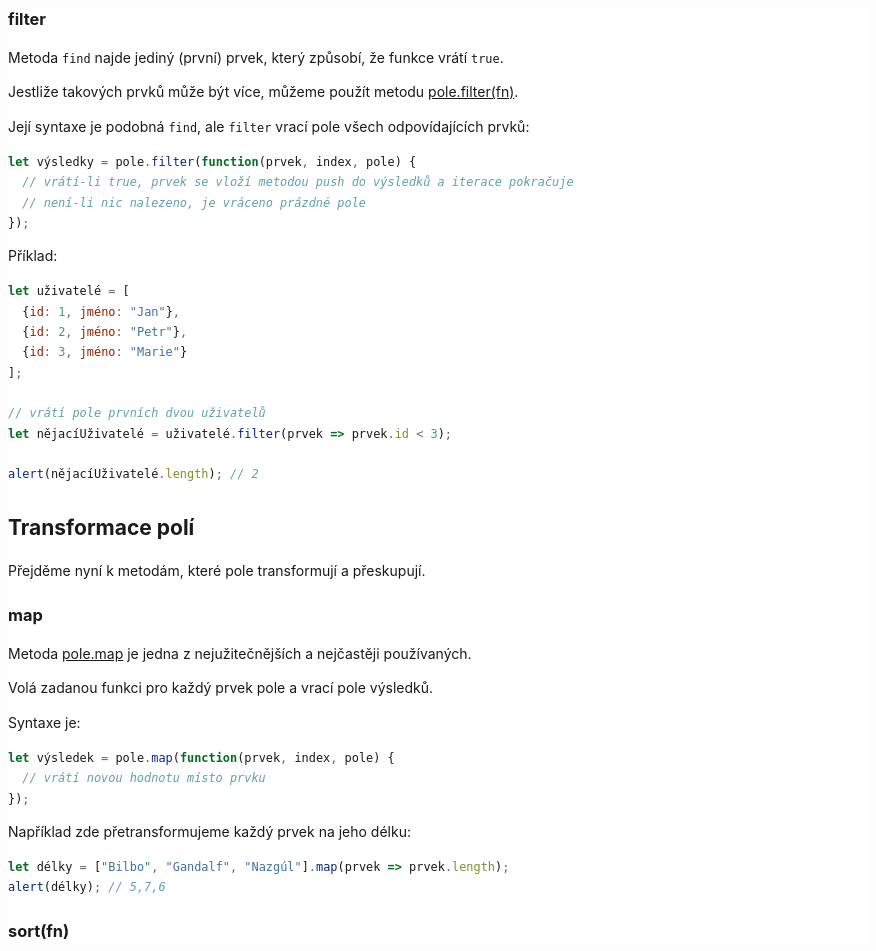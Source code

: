 ### filter

Metoda `find` najde jediný (první) prvek, který způsobí, že funkce vrátí `true`.

Jestliže takových prvků může být více, můžeme použít metodu [pole.filter(fn)](mdn:js/Array/filter).

Její syntaxe je podobná `find`, ale `filter` vrací pole všech odpovídajících prvků:

```js
let výsledky = pole.filter(function(prvek, index, pole) {
  // vrátí-li true, prvek se vloží metodou push do výsledků a iterace pokračuje
  // není-li nic nalezeno, je vráceno prázdné pole
});
```

Příklad:

```js run
let uživatelé = [
  {id: 1, jméno: "Jan"},
  {id: 2, jméno: "Petr"},
  {id: 3, jméno: "Marie"}
];

// vrátí pole prvních dvou uživatelů
let nějacíUživatelé = uživatelé.filter(prvek => prvek.id < 3);

alert(nějacíUživatelé.length); // 2
```

## Transformace polí

Přejděme nyní k metodám, které pole transformují a přeskupují.

### map

Metoda [pole.map](mdn:js/Array/map) je jedna z nejužitečnějších a nejčastěji používaných.

Volá zadanou funkci pro každý prvek pole a vrací pole výsledků.

Syntaxe je:

```js
let výsledek = pole.map(function(prvek, index, pole) {
  // vrátí novou hodnotu místo prvku
});
```

Například zde přetransformujeme každý prvek na jeho délku:

```js run
let délky = ["Bilbo", "Gandalf", "Nazgúl"].map(prvek => prvek.length);
alert(délky); // 5,7,6
```

### sort(fn)


  [Symbol.isConcatSpreadable]: true,